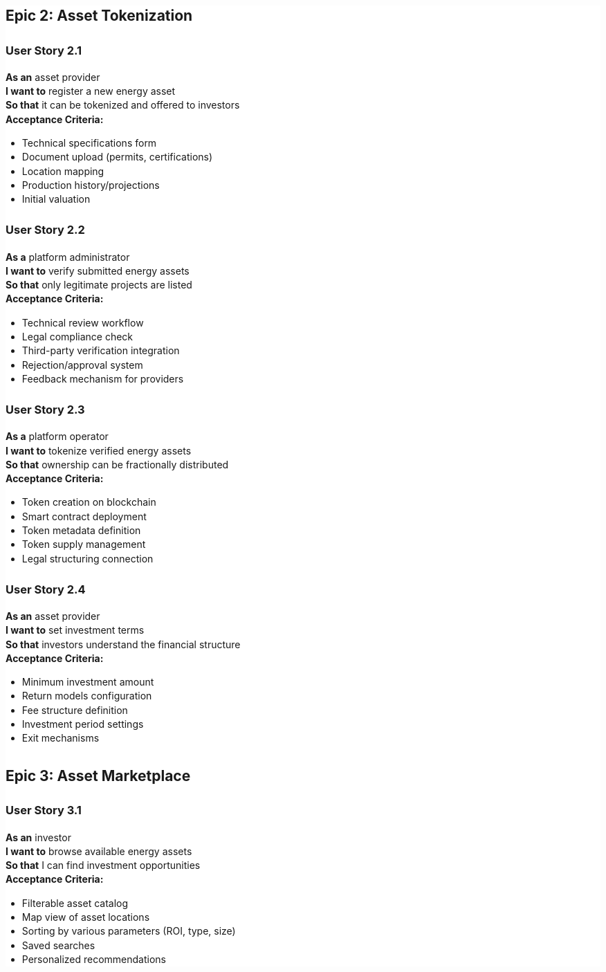 ## Epic 2: Asset Tokenization

### User Story 2.1
**As an** asset provider  
**I want to** register a new energy asset  
**So that** it can be tokenized and offered to investors  
**Acceptance Criteria:**
- Technical specifications form
- Document upload (permits, certifications)
- Location mapping
- Production history/projections
- Initial valuation

### User Story 2.2
**As a** platform administrator  
**I want to** verify submitted energy assets  
**So that** only legitimate projects are listed  
**Acceptance Criteria:**
- Technical review workflow
- Legal compliance check
- Third-party verification integration
- Rejection/approval system
- Feedback mechanism for providers

### User Story 2.3
**As a** platform operator  
**I want to** tokenize verified energy assets  
**So that** ownership can be fractionally distributed  
**Acceptance Criteria:**
- Token creation on blockchain
- Smart contract deployment
- Token metadata definition
- Token supply management
- Legal structuring connection

### User Story 2.4
**As an** asset provider  
**I want to** set investment terms  
**So that** investors understand the financial structure  
**Acceptance Criteria:**
- Minimum investment amount
- Return models configuration
- Fee structure definition
- Investment period settings
- Exit mechanisms

## Epic 3: Asset Marketplace

### User Story 3.1
**As an** investor  
**I want to** browse available energy assets  
**So that** I can find investment opportunities  
**Acceptance Criteria:**
- Filterable asset catalog
- Map view of asset locations
- Sorting by various parameters (ROI, type, size)
- Saved searches
- Personalized recommendations
